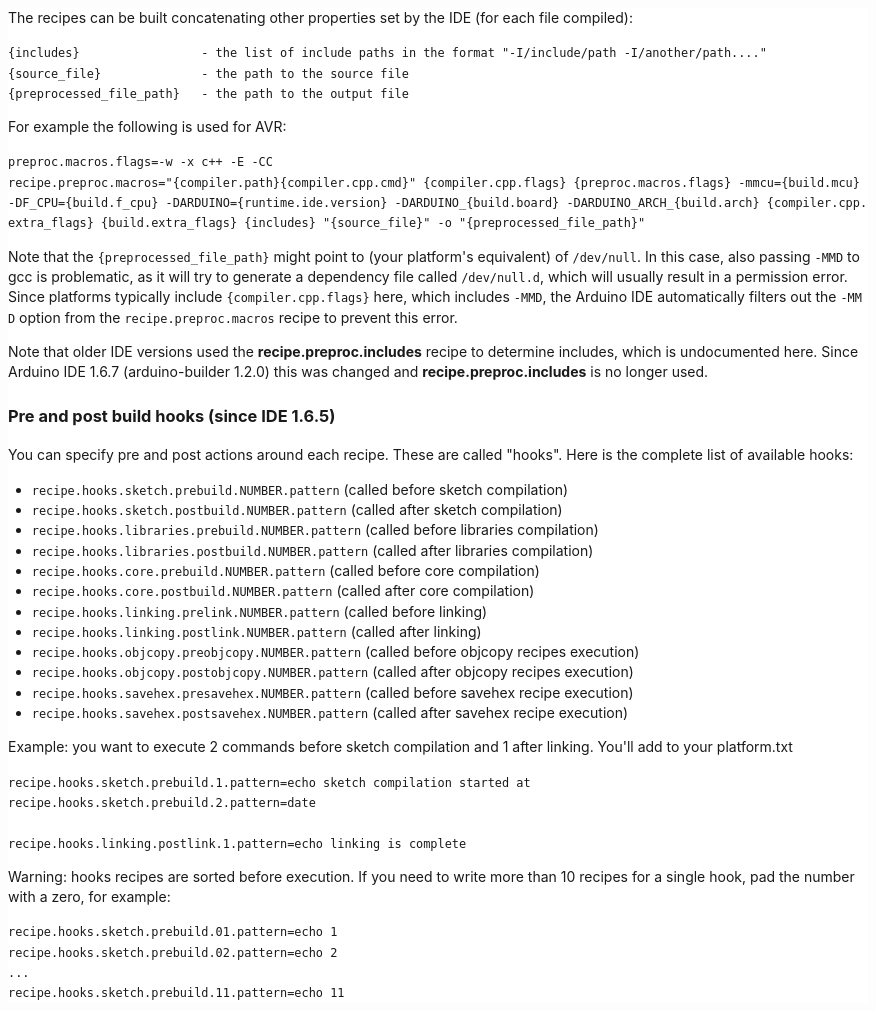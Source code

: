 The recipes can be built concatenating other properties set by the IDE (for each file compiled):

    {includes}                 - the list of include paths in the format "-I/include/path -I/another/path...."
    {source_file}              - the path to the source file
    {preprocessed_file_path}   - the path to the output file

For example the following is used for AVR:

    preproc.macros.flags=-w -x c++ -E -CC
    recipe.preproc.macros="{compiler.path}{compiler.cpp.cmd}" {compiler.cpp.flags} {preproc.macros.flags} -mmcu={build.mcu} -DF_CPU={build.f_cpu} -DARDUINO={runtime.ide.version} -DARDUINO_{build.board} -DARDUINO_ARCH_{build.arch} {compiler.cpp.extra_flags} {build.extra_flags} {includes} "{source_file}" -o "{preprocessed_file_path}"

Note that the `{preprocessed_file_path}` might point to (your platform's equivalent) of `/dev/null`. In this case, also passing `-MMD` to gcc is problematic, as it will try to generate a dependency file called `/dev/null.d`, which will usually result in a permission error. Since platforms typically include `{compiler.cpp.flags}` here, which includes `-MMD`, the Arduino IDE automatically filters out the `-MMD` option from the `recipe.preproc.macros` recipe to prevent this error.

Note that older IDE versions used the **recipe.preproc.includes** recipe to determine includes, which is undocumented here. Since Arduino IDE 1.6.7 (arduino-builder 1.2.0) this was changed and **recipe.preproc.includes** is no longer used.

### Pre and post build hooks (since IDE 1.6.5)

You can specify pre and post actions around each recipe. These are called "hooks". Here is the complete list of available hooks:
* `recipe.hooks.sketch.prebuild.NUMBER.pattern` (called before sketch compilation)
* `recipe.hooks.sketch.postbuild.NUMBER.pattern` (called after sketch compilation)
* `recipe.hooks.libraries.prebuild.NUMBER.pattern` (called before libraries compilation)
* `recipe.hooks.libraries.postbuild.NUMBER.pattern` (called after libraries compilation)
* `recipe.hooks.core.prebuild.NUMBER.pattern` (called before core compilation)
* `recipe.hooks.core.postbuild.NUMBER.pattern` (called after core compilation)
* `recipe.hooks.linking.prelink.NUMBER.pattern` (called before linking)
* `recipe.hooks.linking.postlink.NUMBER.pattern` (called after linking)
* `recipe.hooks.objcopy.preobjcopy.NUMBER.pattern` (called before objcopy recipes execution)
* `recipe.hooks.objcopy.postobjcopy.NUMBER.pattern` (called after objcopy recipes execution)
* `recipe.hooks.savehex.presavehex.NUMBER.pattern` (called before savehex recipe execution)
* `recipe.hooks.savehex.postsavehex.NUMBER.pattern` (called after savehex recipe execution)

Example: you want to execute 2 commands before sketch compilation and 1 after linking. You'll add to your platform.txt
```
recipe.hooks.sketch.prebuild.1.pattern=echo sketch compilation started at
recipe.hooks.sketch.prebuild.2.pattern=date

recipe.hooks.linking.postlink.1.pattern=echo linking is complete
```

Warning: hooks recipes are sorted before execution. If you need to write more than 10 recipes for a single hook, pad the number with a zero, for example:
```
recipe.hooks.sketch.prebuild.01.pattern=echo 1
recipe.hooks.sketch.prebuild.02.pattern=echo 2
...
recipe.hooks.sketch.prebuild.11.pattern=echo 11
```
